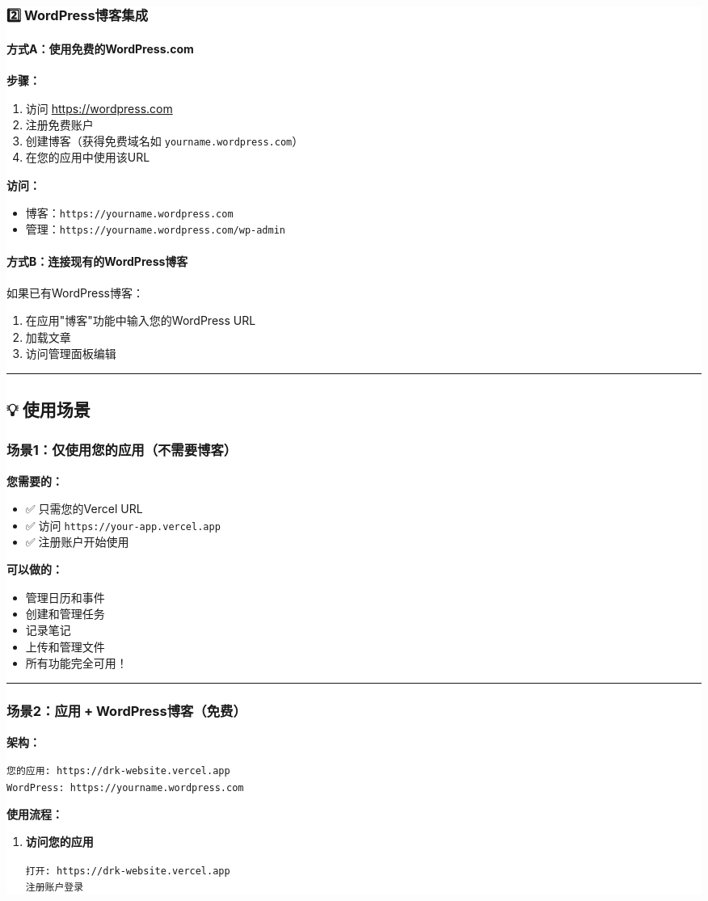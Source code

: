 ### 2️⃣ WordPress博客集成

#### 方式A：使用免费的WordPress.com

**步骤：**
1. 访问 https://wordpress.com
2. 注册免费账户
3. 创建博客（获得免费域名如 `yourname.wordpress.com`）
4. 在您的应用中使用该URL

**访问：**
- 博客：`https://yourname.wordpress.com`
- 管理：`https://yourname.wordpress.com/wp-admin`

#### 方式B：连接现有的WordPress博客

如果已有WordPress博客：
1. 在应用"博客"功能中输入您的WordPress URL
2. 加载文章
3. 访问管理面板编辑

---

## 💡 使用场景

### 场景1：仅使用您的应用（不需要博客）

**您需要的：**
- ✅ 只需您的Vercel URL
- ✅ 访问 `https://your-app.vercel.app`
- ✅ 注册账户开始使用

**可以做的：**
- 管理日历和事件
- 创建和管理任务
- 记录笔记
- 上传和管理文件
- 所有功能完全可用！

---

### 场景2：应用 + WordPress博客（免费）

**架构：**
```
您的应用: https://drk-website.vercel.app
WordPress: https://yourname.wordpress.com
```

**使用流程：**

1. **访问您的应用**
   ```
   打开: https://drk-website.vercel.app
   注册账户登录
   ```
